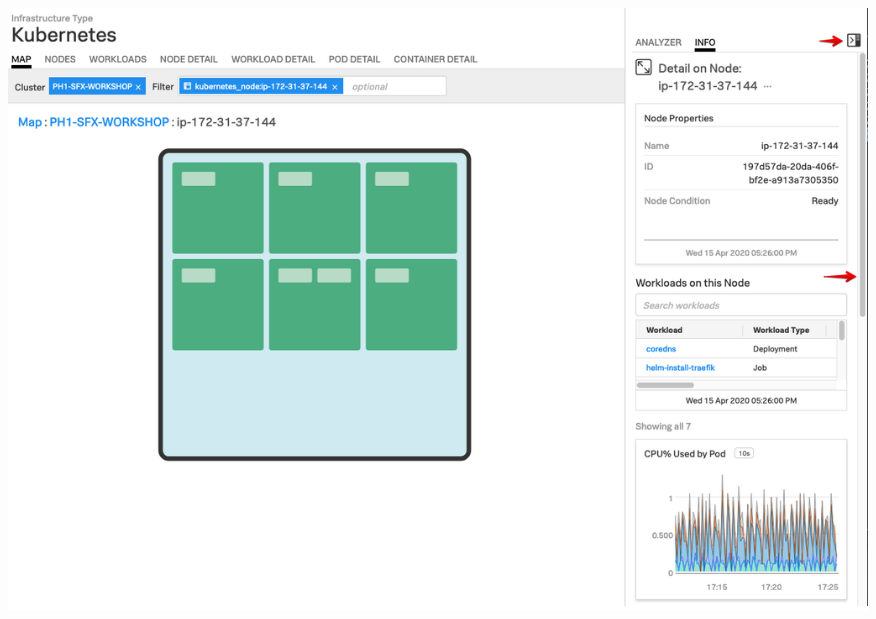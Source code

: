 ![Sidebar metrics](../images/smartagent/M3-l1-explore-metrics.png)

[^1]: Access tokens (sometimes called org tokens) are long-lived organization-level tokens. By default, these tokens persist for 5 years, and thus are suitable for embedding into emitters that send data points over long periods of time, or for any long-running scripts that call the SignalFx API.
